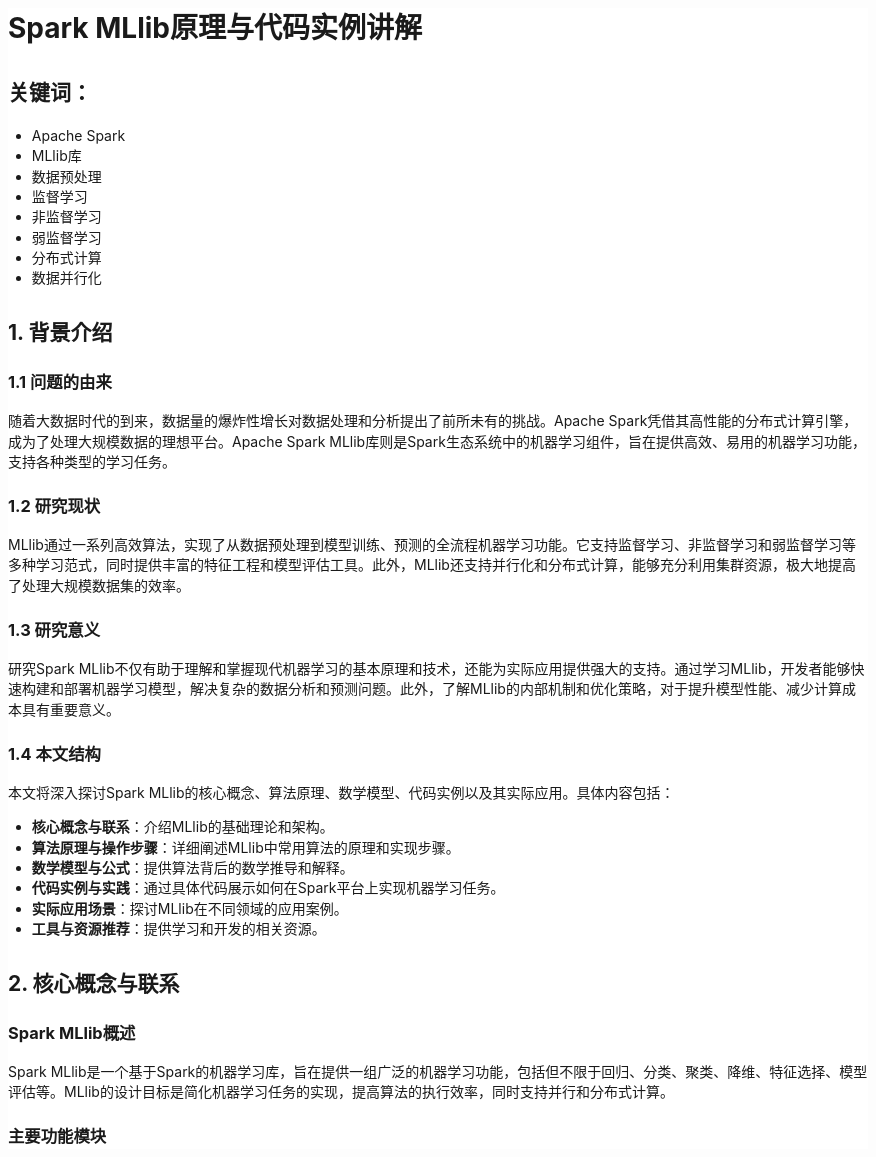 # Spark MLlib原理与代码实例讲解

## 关键词：

- Apache Spark
- MLlib库
- 数据预处理
- 监督学习
- 非监督学习
- 弱监督学习
- 分布式计算
- 数据并行化

## 1. 背景介绍

### 1.1 问题的由来

随着大数据时代的到来，数据量的爆炸性增长对数据处理和分析提出了前所未有的挑战。Apache Spark凭借其高性能的分布式计算引擎，成为了处理大规模数据的理想平台。Apache Spark MLlib库则是Spark生态系统中的机器学习组件，旨在提供高效、易用的机器学习功能，支持各种类型的学习任务。

### 1.2 研究现状

MLlib通过一系列高效算法，实现了从数据预处理到模型训练、预测的全流程机器学习功能。它支持监督学习、非监督学习和弱监督学习等多种学习范式，同时提供丰富的特征工程和模型评估工具。此外，MLlib还支持并行化和分布式计算，能够充分利用集群资源，极大地提高了处理大规模数据集的效率。

### 1.3 研究意义

研究Spark MLlib不仅有助于理解和掌握现代机器学习的基本原理和技术，还能为实际应用提供强大的支持。通过学习MLlib，开发者能够快速构建和部署机器学习模型，解决复杂的数据分析和预测问题。此外，了解MLlib的内部机制和优化策略，对于提升模型性能、减少计算成本具有重要意义。

### 1.4 本文结构

本文将深入探讨Spark MLlib的核心概念、算法原理、数学模型、代码实例以及其实际应用。具体内容包括：
- **核心概念与联系**：介绍MLlib的基础理论和架构。
- **算法原理与操作步骤**：详细阐述MLlib中常用算法的原理和实现步骤。
- **数学模型与公式**：提供算法背后的数学推导和解释。
- **代码实例与实践**：通过具体代码展示如何在Spark平台上实现机器学习任务。
- **实际应用场景**：探讨MLlib在不同领域的应用案例。
- **工具与资源推荐**：提供学习和开发的相关资源。

## 2. 核心概念与联系

### Spark MLlib概述

Spark MLlib是一个基于Spark的机器学习库，旨在提供一组广泛的机器学习功能，包括但不限于回归、分类、聚类、降维、特征选择、模型评估等。MLlib的设计目标是简化机器学习任务的实现，提高算法的执行效率，同时支持并行和分布式计算。

### 主要功能模块
